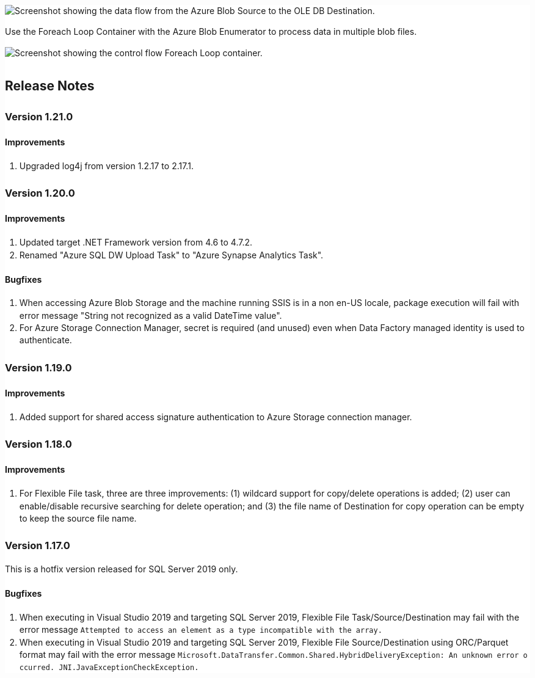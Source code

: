  ![Screenshot showing the data flow from the Azure Blob Source to the OLE DB Destination.](../integration-services/media/ssis-azureconnector-cloudarchive-2.png)

 Use the Foreach Loop Container with the Azure Blob Enumerator to process data in multiple blob files.

![Screenshot showing the control flow Foreach Loop container.](../integration-services/media/ssis-azureconnector-cloudarchive-3.png)

## Release Notes

### Version 1.21.0

#### Improvements

1. Upgraded log4j from version 1.2.17 to 2.17.1.

### Version 1.20.0

#### Improvements

1. Updated target .NET Framework version from 4.6 to 4.7.2.
1. Renamed "Azure SQL DW Upload Task" to "Azure Synapse Analytics Task".

#### Bugfixes

1. When accessing Azure Blob Storage and the machine running SSIS is in a non en-US locale, package execution will fail with error message "String not recognized as a valid DateTime value".
1. For Azure Storage Connection Manager, secret is required (and unused) even when Data Factory managed identity is used to authenticate.

### Version 1.19.0

#### Improvements

1. Added support for shared access signature authentication to Azure Storage connection manager.

### Version 1.18.0

#### Improvements

1. For Flexible File task, three are three improvements: (1) wildcard support for copy/delete operations is added; (2) user can enable/disable recursive searching for delete operation; and (3) the file name of Destination for copy operation can be empty to keep the source file name.

### Version 1.17.0

This is a hotfix version released for SQL Server 2019 only.

#### Bugfixes

1. When executing in Visual Studio 2019 and targeting SQL Server 2019, Flexible File Task/Source/Destination may fail with the error message `Attempted to access an element as a type incompatible with the array.`
1. When executing in Visual Studio 2019 and targeting SQL Server 2019, Flexible File Source/Destination using ORC/Parquet format may fail with the error message `Microsoft.DataTransfer.Common.Shared.HybridDeliveryException: An unknown error occurred. JNI.JavaExceptionCheckException.`
